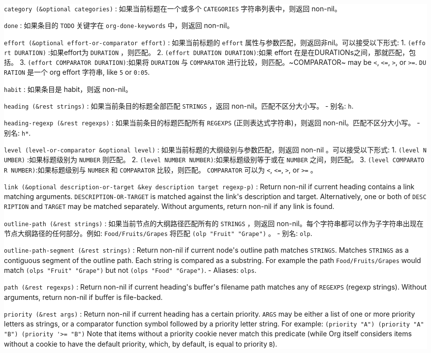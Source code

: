 `category (&optional categories)`
: 如果当前标题在一个或多个 `CATEGORIES` 字符串列表中，则返回 non-nil。

`done`
: 如果条目的 `TODO` 关键字在 `org-done-keywords` 中，则返回 non-nil。

`effort (&optional effort-or-comparator effort)`
: 如果当前标题的 `effort` 属性与参数匹配，则返回非nil。可以接受以下形式: 
    1.  `(effort DURATION)` :如果effort为 `DURATION` ，则匹配。
    2.  `(effort DURATION DURATION)`:如果 effort 在是在DURATIONs之间，那就匹配，包括。
    3.  `(effort COMPARATOR DURATION)`:如果将 `DURATION` 与 `COMPARATOR` 进行比较，则匹配。~COMPARATOR~ may be `<`, `<=`, `>`, or `>=`. `DURATION` 是一个 org effort 字符串, like `5` or `0:05`.

`habit`
: 如果条目是 habit，则返 non-nil。

`heading (&rest strings)`
: 如果当前条目的标题全部匹配 `STRINGS` ，返回 non-nil。匹配不区分大小写。 
    -   别名: `h`.

`heading-regexp (&rest regexps)`
: 如果当前条目的标题匹配所有 `REGEXPS` (正则表达式字符串)，则返回 non-nil。匹配不区分大小写。 
    -   别名: `h*`.

`level (level-or-comparator &optional level)`
: 如果当前标题的大纲级别与参数匹配，则返回 non-nil 。可以接受以下形式: 
    1.  `(level NUMBER)` :如果标题级别为 `NUMBER` 则匹配。
    2.  `(level NUMBER NUMBER)`:如果标题级别等于或在 `NUMBER` 之间，则匹配。
    3.  `(level COMPARATOR NUMBER)`:如果标题级别与 `NUMBER` 和 `COMPARATOR` 比较，则匹配。 `COMPARATOR` 可以为 `<`, `<=`, `>`, or `>=` 。

`link (&optional description-or-target &key description target regexp-p)`
: Return non-nil if current heading contains a link matching arguments. `DESCRIPTION-OR-TARGET` is matched against the link's description and target.  Alternatively, one or both of `DESCRIPTION` and `TARGET` may be matched separately.  Without arguments, return non-nil if any link is found.

`outline-path (&rest strings)`
: 如果当前节点的大纲路径匹配所有的 `STRINGS` ，则返回 non-nil。每个字符串都可以作为子字符串出现在节点大纲路径的任何部分。例如: `Food/Fruits/Grapes` 将匹配 `(olp "Fruit" "Grape")` 。 
    -   别名: `olp`.

`outline-path-segment (&rest strings)`
: Return non-nil if current node's outline path matches `STRINGS`.  Matches `STRINGS` as a contiguous segment of the outline path.  Each string is compared as a substring.  For example the path `Food/Fruits/Grapes` would match `(olps "Fruit" "Grape")` but not `(olps "Food" "Grape")`. 
    -   Aliases: `olps`.

`path (&rest regexps)`
: Return non-nil if current heading's buffer's filename path matches any of `REGEXPS` (regexp strings).  Without arguments, return non-nil if buffer is file-backed.

`priority (&rest args)`
: Return non-nil if current heading has a certain priority.  `ARGS` may be either a list of one or more priority letters as strings, or a comparator function symbol followed by a priority letter string.  For example:  `(priority "A") (priority "A" "B") (priority '>= "B")` Note that items without a priority cookie never match this predicate (while Org itself considers items without a cookie to have the default priority, which, by default, is equal to priority `B`).
